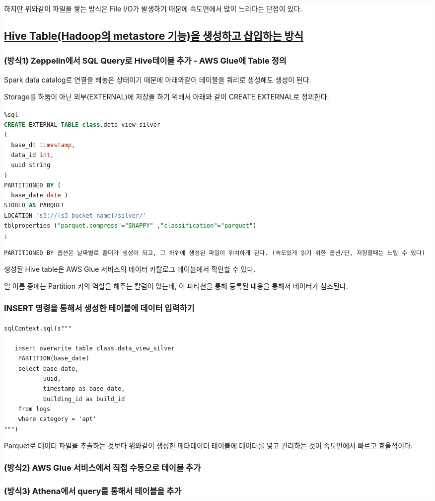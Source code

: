 하지만 위와같이 파일을 쌓는 방식은 File I/O가 발생하기 때문에 속도면에서 많이 느리다는 단점이 있다.

## <ins><b>Hive Table(Hadoop의 metastore 기능)을 생성하고 삽입하는 방식</b></ins>

### **(방식1) Zeppelin에서 SQL Query로 Hive테이블 추가 - AWS Glue에 Table 정의**

Spark data catalog로 연결을 해놓은 상태이기 때문에 아래와같이 테이블을 쿼리로 생성해도 생성이 된다.

Storage를 하둡이 아닌 외부(EXTERNAL)에 저장을 하기 위해서 아래와 같이 CREATE EXTERNAL로 정의한다.

```sql
%sql
CREATE EXTERNAL TABLE class.data_view_silver
(
  base_dt timestamp,
  data_id int,
  uuid string
)
PARTITIONED BY (
  base_date date )
STORED AS PARQUET
LOCATION 's3://[s3 bucket name]/silver/'
tblproperties ("parquet.compress"="SNAPPY" ,"classification"="parquet")
;
```

`PARTITIONED BY 옵션은 날짜별로 폴더가 생성이 되고, 그 하위에 생성된 파일이 위치하게 된다. (속도있게 읽기 위한 옵션/단, 저장할때는 느릴 수 있다)`

생성된 Hive table은 AWS Glue 서비스의 데이터 카탈로그 테이블에서 확인할 수 있다.

열 이름 중에는 Partition 키의 역할을 해주는 칼럼이 있는데, 이 파티션을 통해 등록된 내용을 통해서 데이터가 참조된다.

### **INSERT 명령을 통해서 생성한 테이블에 데이터 입력하기**

```
sqlContext.sql(s"""

   insert overwrite table class.data_view_silver
    PARTITION(base_date)
    select base_date,
           uuid,
           timestamp as base_date,
           building_id as build_id
    from logs
    where category = 'apt'
""")
```

Parquet로 데이터 파일을 추출하는 것보다 위와같이 생성한 메타데이터 테이블에 데이터를 넣고 관리하는 것이 속도면에서 빠르고 효율적이다.

### **(방식2) AWS Glue 서비스에서 직접 수동으로 테이블 추가**

### **(방식3) Athena에서 query를 통해서 테이블을 추가**
